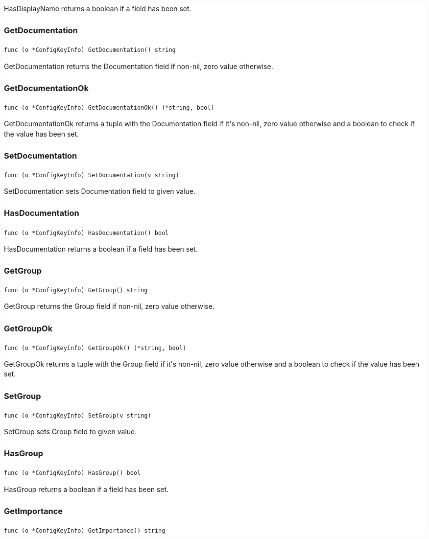 HasDisplayName returns a boolean if a field has been set.

### GetDocumentation

`func (o *ConfigKeyInfo) GetDocumentation() string`

GetDocumentation returns the Documentation field if non-nil, zero value otherwise.

### GetDocumentationOk

`func (o *ConfigKeyInfo) GetDocumentationOk() (*string, bool)`

GetDocumentationOk returns a tuple with the Documentation field if it's non-nil, zero value otherwise
and a boolean to check if the value has been set.

### SetDocumentation

`func (o *ConfigKeyInfo) SetDocumentation(v string)`

SetDocumentation sets Documentation field to given value.

### HasDocumentation

`func (o *ConfigKeyInfo) HasDocumentation() bool`

HasDocumentation returns a boolean if a field has been set.

### GetGroup

`func (o *ConfigKeyInfo) GetGroup() string`

GetGroup returns the Group field if non-nil, zero value otherwise.

### GetGroupOk

`func (o *ConfigKeyInfo) GetGroupOk() (*string, bool)`

GetGroupOk returns a tuple with the Group field if it's non-nil, zero value otherwise
and a boolean to check if the value has been set.

### SetGroup

`func (o *ConfigKeyInfo) SetGroup(v string)`

SetGroup sets Group field to given value.

### HasGroup

`func (o *ConfigKeyInfo) HasGroup() bool`

HasGroup returns a boolean if a field has been set.

### GetImportance

`func (o *ConfigKeyInfo) GetImportance() string`
